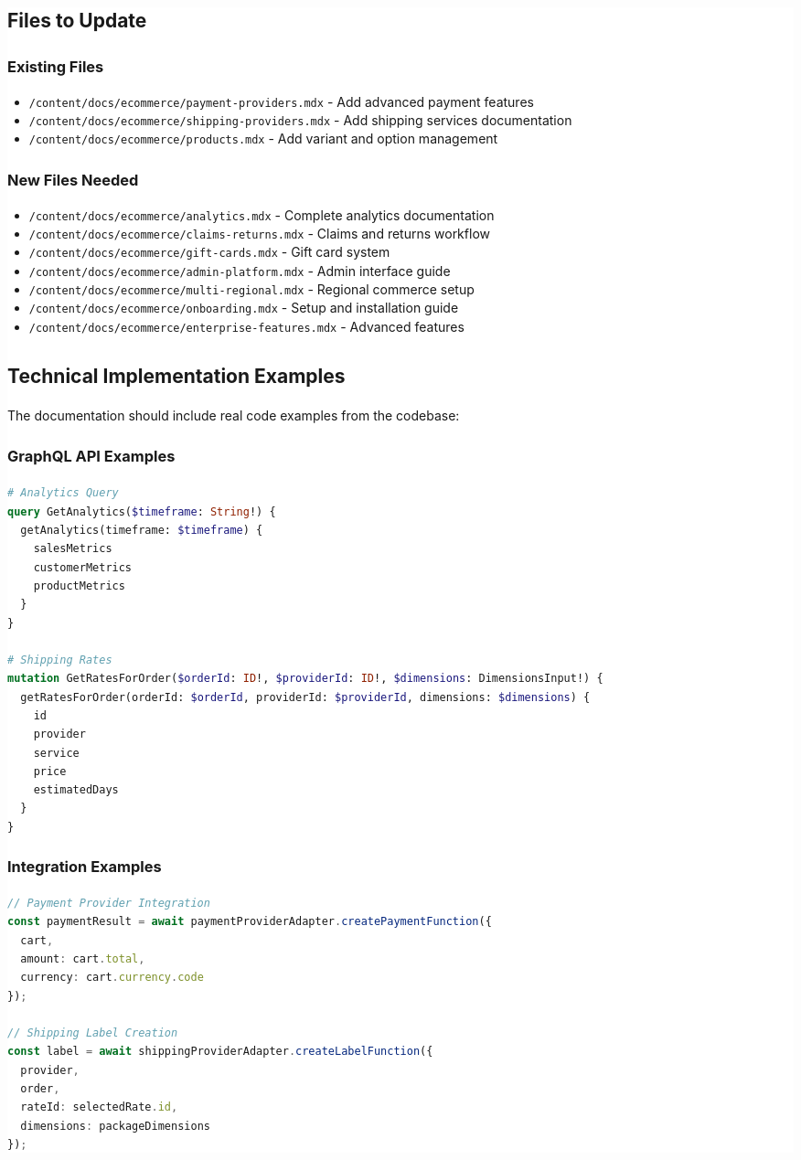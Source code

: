## Files to Update

### Existing Files
- `/content/docs/ecommerce/payment-providers.mdx` - Add advanced payment features
- `/content/docs/ecommerce/shipping-providers.mdx` - Add shipping services documentation
- `/content/docs/ecommerce/products.mdx` - Add variant and option management

### New Files Needed
- `/content/docs/ecommerce/analytics.mdx` - Complete analytics documentation
- `/content/docs/ecommerce/claims-returns.mdx` - Claims and returns workflow
- `/content/docs/ecommerce/gift-cards.mdx` - Gift card system
- `/content/docs/ecommerce/admin-platform.mdx` - Admin interface guide
- `/content/docs/ecommerce/multi-regional.mdx` - Regional commerce setup
- `/content/docs/ecommerce/onboarding.mdx` - Setup and installation guide
- `/content/docs/ecommerce/enterprise-features.mdx` - Advanced features

## Technical Implementation Examples

The documentation should include real code examples from the codebase:

### GraphQL API Examples
```graphql
# Analytics Query
query GetAnalytics($timeframe: String!) {
  getAnalytics(timeframe: $timeframe) {
    salesMetrics
    customerMetrics
    productMetrics
  }
}

# Shipping Rates
mutation GetRatesForOrder($orderId: ID!, $providerId: ID!, $dimensions: DimensionsInput!) {
  getRatesForOrder(orderId: $orderId, providerId: $providerId, dimensions: $dimensions) {
    id
    provider
    service
    price
    estimatedDays
  }
}
```

### Integration Examples
```typescript
// Payment Provider Integration
const paymentResult = await paymentProviderAdapter.createPaymentFunction({
  cart,
  amount: cart.total,
  currency: cart.currency.code
});

// Shipping Label Creation
const label = await shippingProviderAdapter.createLabelFunction({
  provider,
  order,
  rateId: selectedRate.id,
  dimensions: packageDimensions
});
```
